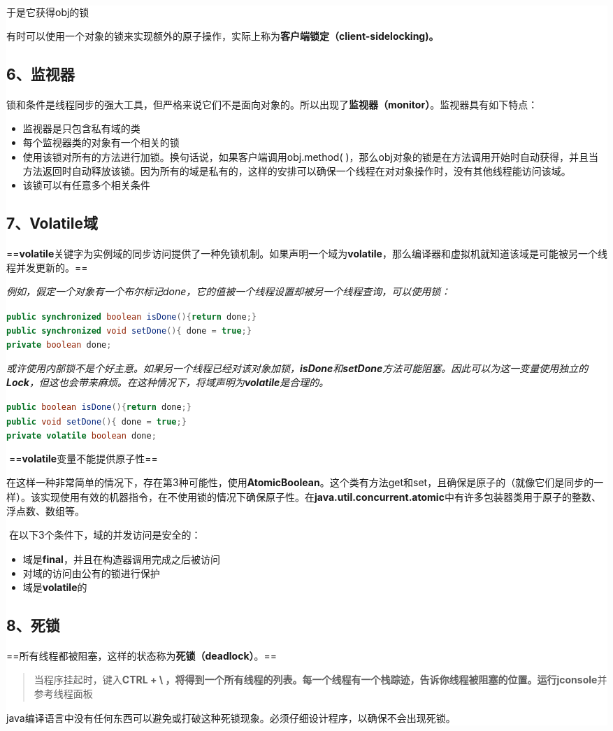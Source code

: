 于是它获得obj的锁	

​	有时可以使用一个对象的锁来实现额外的原子操作，实际上称为**客户端锁定（client-sidelocking)。**



## 6、监视器

​	锁和条件是线程同步的强大工具，但严格来说它们不是面向对象的。所以出现了**监视器（monitor）**。监视器具有如下特点：

* 监视器是只包含私有域的类
* 每个监视器类的对象有一个相关的锁
* 使用该锁对所有的方法进行加锁。换句话说，如果客户端调用obj.method( )，那么obj对象的锁是在方法调用开始时自动获得，并且当方法返回时自动释放该锁。因为所有的域是私有的，这样的安排可以确保一个线程在对对象操作时，没有其他线程能访问该域。
* 该锁可以有任意多个相关条件



## 7、Volatile域

​	==**volatile**关键字为实例域的同步访问提供了一种免锁机制。如果声明一个域为**volatile**，那么编译器和虚拟机就知道该域是可能被另一个线程并发更新的。==

​	*例如，假定一个对象有一个布尔标记done，它的值被一个线程设置却被另一个线程查询，可以使用锁：*

```java
public synchronized boolean isDone(){return done;}
public synchronized void setDone(){ done = true;}
private boolean done;
```

*或许使用内部锁不是个好主意。如果另一个线程已经对该对象加锁，**isDone**和**setDone**方法可能阻塞。因此可以为这一变量使用独立的**Lock**，但这也会带来麻烦。在这种情况下，将域声明为**volatile**是合理的。*

```java
public boolean isDone(){return done;}
public void setDone(){ done = true;}
private volatile boolean done;
```

​	==**volatile**变量不能提供原子性==

​	在这样一种非常简单的情况下，存在第3种可能性，使用**AtomicBoolean**。这个类有方法get和set，且确保是原子的（就像它们是同步的一样）。该实现使用有效的机器指令，在不使用锁的情况下确保原子性。在**java.util.concurrent.atomic**中有许多包装器类用于原子的整数、浮点数、数组等。

​	在以下3个条件下，域的并发访问是安全的：

* 域是**final**，并且在构造器调用完成之后被访问
* 对域的访问由公有的锁进行保护
* 域是**volatile**的



## 8、死锁

​	==所有线程都被阻塞，这样的状态称为**死锁（deadlock）**。==

> 当程序挂起时，键入**CTRL + \ **，将得到一个所有线程的列表。每一个线程有一个栈踪迹，告诉你线程被阻塞的位置。运行**jconsole**并参考线程面板

​	java编译语言中没有任何东西可以避免或打破这种死锁现象。必须仔细设计程序，以确保不会出现死锁。
